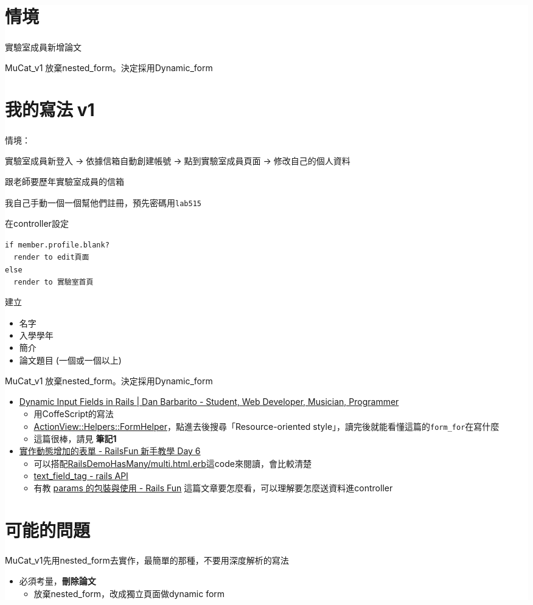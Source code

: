 # 情境

實驗室成員新增論文

MuCat_v1 放棄nested_form。決定採用Dynamic_form

# 我的寫法 v1

情境：

實驗室成員新登入 -> 依據信箱自動創建帳號  -> 點到實驗室成員頁面  -> 修改自己的個人資料

跟老師要歷年實驗室成員的信箱

我自己手動一個一個幫他們註冊，預先密碼用`lab515`

在controller設定
```
if member.profile.blank?
  render to edit頁面
else
  render to 實驗室首頁

```

建立
- 名字
- 入學學年
- 簡介
- 論文題目 (一個或一個以上)

MuCat_v1 放棄nested_form。決定採用Dynamic_form
- [Dynamic Input Fields in Rails | Dan Barbarito - Student, Web Developer, Musician, Programmer](http://www.barbarito.me/blog/dynamic-input-fields-in-rails/)
  - 用CoffeScript的寫法
  - [ActionView::Helpers::FormHelper](http://api.rubyonrails.org/classes/ActionView/Helpers/FormHelper.html)，點進去後搜尋「Resource-oriented style」，讀完後就能看懂這篇的`form_for`在寫什麼
  - 這篇很棒，請見 **筆記1**
- [實作動態增加的表單 - RailsFun 新手教學 Day 6](https://youtu.be/r1pq5wvRS7c?list=PLJ6M-k9dQEQ3VsyOZQwjZ5GdjaLJH3eB_&t=3254)
  - 可以搭配[RailsDemoHasMany/multi.html.erb](https://github.com/JokerCatz/RailsDemoHasMany/blob/master/app/views/items/multi.html.erb)這code來閱讀，會比較清楚
  - [text_field_tag - rails API](http://api.rubyonrails.org/classes/ActionView/Helpers/FormTagHelper.html#method-i-text_field_tag)
  - 有教 [params 的包裝與使用 - Rails Fun](http://railsfun.tw/t/params/55) 這篇文章要怎麼看，可以理解要怎麼送資料進controller


# 可能的問題

MuCat_v1先用nested_form去實作，最簡單的那種，不要用深度解析的寫法
- 必須考量，**刪除論文**
  - 放棄nested_form，改成獨立頁面做dynamic form
